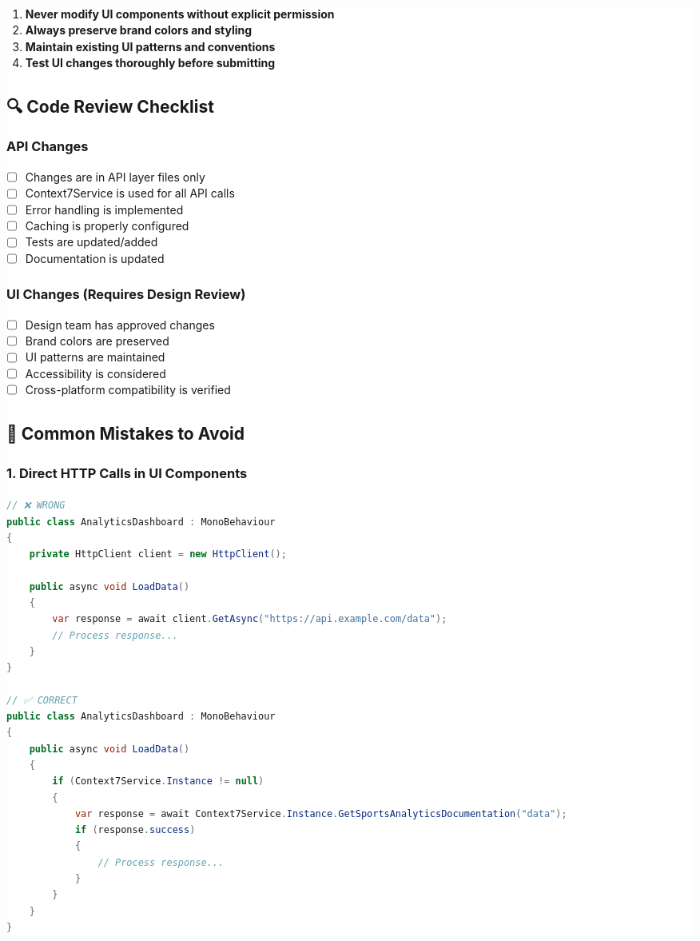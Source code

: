1. **Never modify UI components without explicit permission**
2. **Always preserve brand colors and styling**
3. **Maintain existing UI patterns and conventions**
4. **Test UI changes thoroughly before submitting**

## 🔍 Code Review Checklist

### API Changes
- [ ] Changes are in API layer files only
- [ ] Context7Service is used for all API calls
- [ ] Error handling is implemented
- [ ] Caching is properly configured
- [ ] Tests are updated/added
- [ ] Documentation is updated

### UI Changes (Requires Design Review)
- [ ] Design team has approved changes
- [ ] Brand colors are preserved
- [ ] UI patterns are maintained
- [ ] Accessibility is considered
- [ ] Cross-platform compatibility is verified

## 🚨 Common Mistakes to Avoid

### 1. Direct HTTP Calls in UI Components
```csharp
// ❌ WRONG
public class AnalyticsDashboard : MonoBehaviour
{
    private HttpClient client = new HttpClient();
    
    public async void LoadData()
    {
        var response = await client.GetAsync("https://api.example.com/data");
        // Process response...
    }
}

// ✅ CORRECT
public class AnalyticsDashboard : MonoBehaviour
{
    public async void LoadData()
    {
        if (Context7Service.Instance != null)
        {
            var response = await Context7Service.Instance.GetSportsAnalyticsDocumentation("data");
            if (response.success)
            {
                // Process response...
            }
        }
    }
}
```
